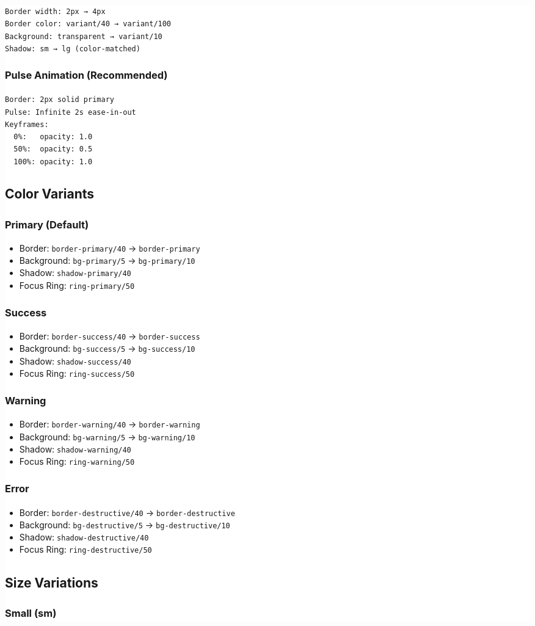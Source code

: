 ```
Border width: 2px → 4px
Border color: variant/40 → variant/100
Background: transparent → variant/10
Shadow: sm → lg (color-matched)
```

### Pulse Animation (Recommended)

```
Border: 2px solid primary
Pulse: Infinite 2s ease-in-out
Keyframes:
  0%:   opacity: 1.0
  50%:  opacity: 0.5
  100%: opacity: 1.0
```

## Color Variants

### Primary (Default)

- Border: `border-primary/40` → `border-primary`
- Background: `bg-primary/5` → `bg-primary/10`
- Shadow: `shadow-primary/40`
- Focus Ring: `ring-primary/50`

### Success

- Border: `border-success/40` → `border-success`
- Background: `bg-success/5` → `bg-success/10`
- Shadow: `shadow-success/40`
- Focus Ring: `ring-success/50`

### Warning

- Border: `border-warning/40` → `border-warning`
- Background: `bg-warning/5` → `bg-warning/10`
- Shadow: `shadow-warning/40`
- Focus Ring: `ring-warning/50`

### Error

- Border: `border-destructive/40` → `border-destructive`
- Background: `bg-destructive/5` → `bg-destructive/10`
- Shadow: `shadow-destructive/40`
- Focus Ring: `ring-destructive/50`

## Size Variations

### Small (sm)
